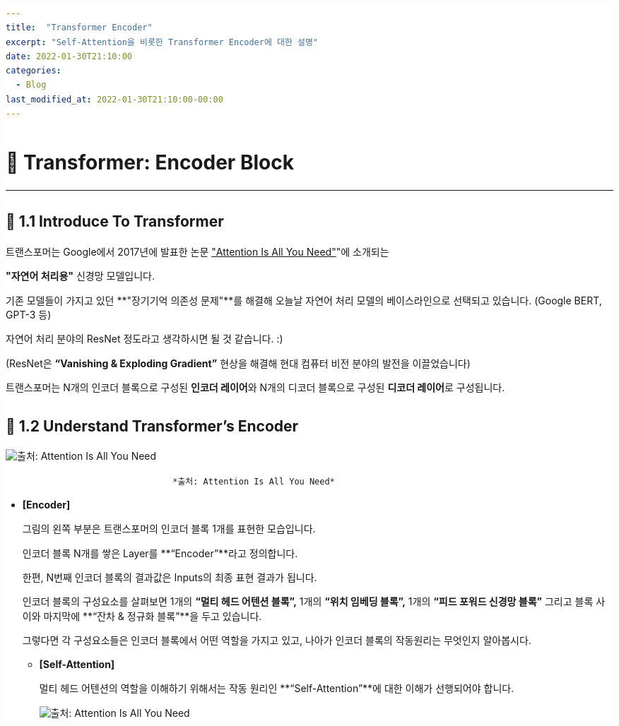 ```yaml
---
title:  "Transformer Encoder"
excerpt: "Self-Attention을 비롯한 Transformer Encoder에 대한 설명"
date: 2022-01-30T21:10:00
categories:
  - Blog
last_modified_at: 2022-01-30T21:10:00-00:00
---
```


# 📝 Transformer: Encoder Block

---

## 📄 1.1 Introduce To Transformer

트랜스포머는 Google에서 2017년에 발표한 논문 ["Attention Is All You Need"](https://arxiv.org/abs/1706.03762?context=cs)"에 소개되는

**"자연어 처리용"** 신경망 모델입니다. 

기존 모델들이 가지고 있던 **"장기기억 의존성 문제"**를 해결해 오늘날 자연어 처리 모델의 베이스라인으로 선택되고 있습니다. (Google BERT, GPT-3 등)

자연어 처리 분야의 ResNet 정도라고 생각하시면 될 것 같습니다. :)

(ResNet은 **“Vanishing & Exploding Gradient”** 현상을 해결해 현대 컴퓨터 비전 분야의 발전을 이끌었습니다)

트랜스포머는 N개의 인코더 블록으로 구성된 **인코더 레이어**와 N개의 디코더 블록으로 구성된 **디코더 레이어**로 구성됩니다.

## **📄 1.2 Understand Transformer’s Encoder**

![                                     *출처: Attention Is All You Need*](/assets/images/transformer_encoder/%E1%84%89%E1%85%B3%E1%84%8F%E1%85%B3%E1%84%85%E1%85%B5%E1%86%AB%E1%84%89%E1%85%A3%E1%86%BA_2022-09-20_%E1%84%8B%E1%85%A9%E1%84%92%E1%85%AE_9.04.14.png)


                                     *출처: Attention Is All You Need*

- **[Encoder]**
    
    그림의 왼쪽 부분은 트랜스포머의 인코더 블록 1개를 표현한 모습입니다.
    
    인코더 블록 N개를 쌓은 Layer를 **“Encoder”**라고 정의합니다.
    
    한편, N번째 인코더 블록의 결과값은 Inputs의 최종 표현 결과가 됩니다.
    
    인코더 블록의 구성요소를 살펴보면 1개의 **“멀티 헤드 어텐션 블록”,** 1개의 **“위치 임베딩 블록”,** 1개의 **“피드 포워드 신경망 블록”** 그리고 블록 사이와 마지막에 **“잔차 & 정규화 블록”**을 두고 있습니다.
    
    그렇다면 각 구성요소들은 인코더 블록에서 어떤 역할을 가지고 있고, 나아가 인코더 블록의 작동원리는 무엇인지 알아봅시다.
    
    - **[Self-Attention]**
        
        멀티 헤드 어텐션의 역할을 이해하기 위해서는 작동 원리인 **“Self-Attention”**에 대한 이해가 선행되어야 합니다.
        
        ![       *출처: Attention Is All You Need*](/assets/images/transformer_encoder/%E1%84%89%E1%85%B3%E1%84%8F%E1%85%B3%E1%84%85%E1%85%B5%E1%86%AB%E1%84%89%E1%85%A3%E1%86%BA_2022-09-20_%E1%84%8B%E1%85%A9%E1%84%92%E1%85%AE_10.12.05.png)
        